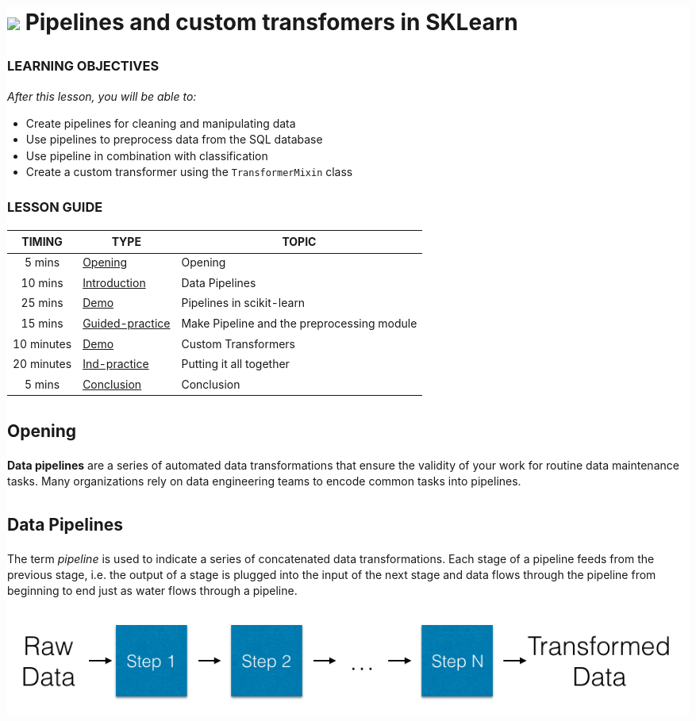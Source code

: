 # ![](https://ga-dash.s3.amazonaws.com/production/assets/logo-9f88ae6c9c3871690e33280fcf557f33.png) Pipelines and custom transfomers in SKLearn

### LEARNING OBJECTIVES
*After this lesson, you will be able to:*
- Create pipelines for cleaning and manipulating data
- Use pipelines to preprocess data from the SQL database
- Use pipeline in combination with classification
- Create a custom transformer using the `TransformerMixin` class

### LESSON GUIDE

| TIMING  | TYPE  | TOPIC  |
|:-:|---|---|
| 5 mins | [Opening](#opening) | Opening |
| 10 mins | [Introduction](#introduction) | Data Pipelines |
| 25 mins | [Demo](#demo) | Pipelines in scikit-learn |
| 15 mins | [Guided-practice](#guided-practice) | Make Pipeline and the preprocessing module |
| 10 minutes | [Demo](#demo_2) | Custom Transformers |
| 20 minutes | [Ind-practice](#ind-practice) | Putting it all together |
| 5 mins | [Conclusion](#conclusion) | Conclusion |


<a name="opening"></a>
## Opening 
**Data pipelines** are a series of automated data transformations that ensure the validity of your work for routine data maintenance tasks. Many organizations rely on data engineering teams to encode common tasks into pipelines.

<a name="introduction"></a>
## Data Pipelines 

The term _pipeline_ is used to indicate a series of concatenated data transformations. Each stage of a pipeline feeds from the previous stage, i.e. the output of a stage is plugged into the input of the next stage and data flows through the pipeline from beginning to end just as water flows through a pipeline.

![Pipeline](./assets/images/pipeline.png)
